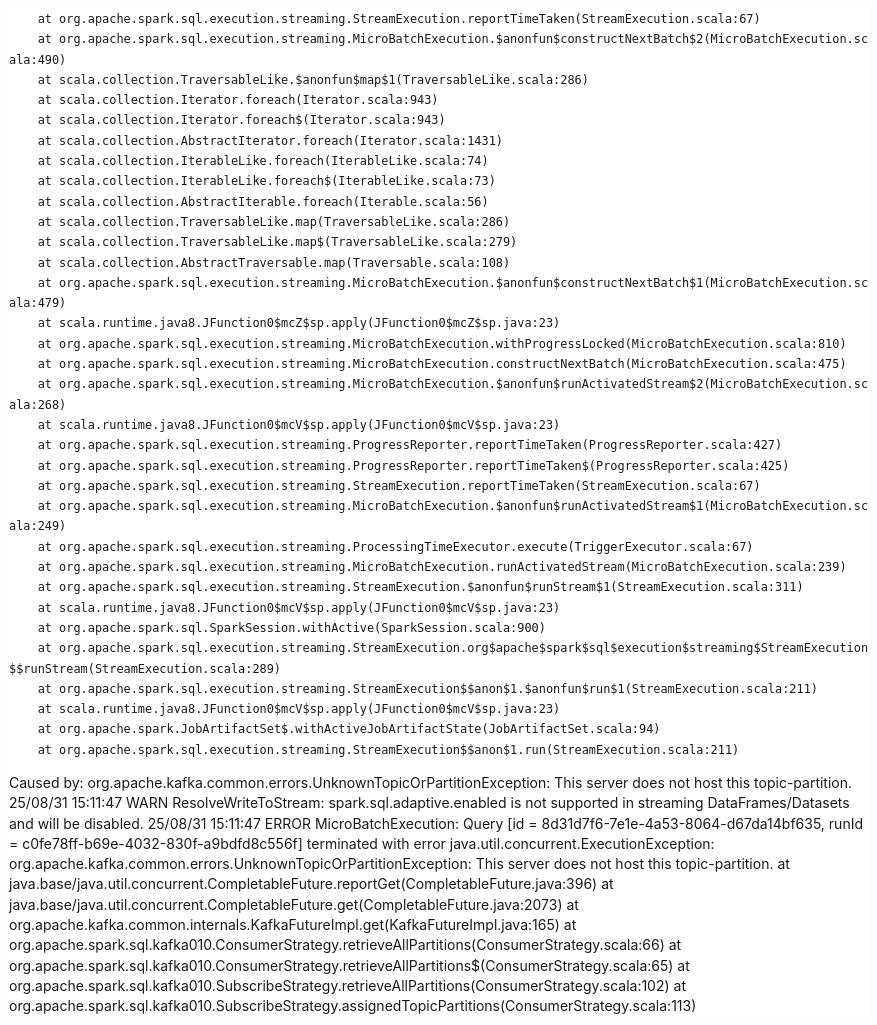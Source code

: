         at org.apache.spark.sql.execution.streaming.StreamExecution.reportTimeTaken(StreamExecution.scala:67)
        at org.apache.spark.sql.execution.streaming.MicroBatchExecution.$anonfun$constructNextBatch$2(MicroBatchExecution.scala:490)
        at scala.collection.TraversableLike.$anonfun$map$1(TraversableLike.scala:286)
        at scala.collection.Iterator.foreach(Iterator.scala:943)
        at scala.collection.Iterator.foreach$(Iterator.scala:943)
        at scala.collection.AbstractIterator.foreach(Iterator.scala:1431)
        at scala.collection.IterableLike.foreach(IterableLike.scala:74)
        at scala.collection.IterableLike.foreach$(IterableLike.scala:73)
        at scala.collection.AbstractIterable.foreach(Iterable.scala:56)
        at scala.collection.TraversableLike.map(TraversableLike.scala:286)
        at scala.collection.TraversableLike.map$(TraversableLike.scala:279)
        at scala.collection.AbstractTraversable.map(Traversable.scala:108)
        at org.apache.spark.sql.execution.streaming.MicroBatchExecution.$anonfun$constructNextBatch$1(MicroBatchExecution.scala:479)
        at scala.runtime.java8.JFunction0$mcZ$sp.apply(JFunction0$mcZ$sp.java:23)
        at org.apache.spark.sql.execution.streaming.MicroBatchExecution.withProgressLocked(MicroBatchExecution.scala:810)
        at org.apache.spark.sql.execution.streaming.MicroBatchExecution.constructNextBatch(MicroBatchExecution.scala:475)
        at org.apache.spark.sql.execution.streaming.MicroBatchExecution.$anonfun$runActivatedStream$2(MicroBatchExecution.scala:268)
        at scala.runtime.java8.JFunction0$mcV$sp.apply(JFunction0$mcV$sp.java:23)
        at org.apache.spark.sql.execution.streaming.ProgressReporter.reportTimeTaken(ProgressReporter.scala:427)
        at org.apache.spark.sql.execution.streaming.ProgressReporter.reportTimeTaken$(ProgressReporter.scala:425)
        at org.apache.spark.sql.execution.streaming.StreamExecution.reportTimeTaken(StreamExecution.scala:67)
        at org.apache.spark.sql.execution.streaming.MicroBatchExecution.$anonfun$runActivatedStream$1(MicroBatchExecution.scala:249)
        at org.apache.spark.sql.execution.streaming.ProcessingTimeExecutor.execute(TriggerExecutor.scala:67)
        at org.apache.spark.sql.execution.streaming.MicroBatchExecution.runActivatedStream(MicroBatchExecution.scala:239)
        at org.apache.spark.sql.execution.streaming.StreamExecution.$anonfun$runStream$1(StreamExecution.scala:311)
        at scala.runtime.java8.JFunction0$mcV$sp.apply(JFunction0$mcV$sp.java:23)
        at org.apache.spark.sql.SparkSession.withActive(SparkSession.scala:900)
        at org.apache.spark.sql.execution.streaming.StreamExecution.org$apache$spark$sql$execution$streaming$StreamExecution$$runStream(StreamExecution.scala:289)
        at org.apache.spark.sql.execution.streaming.StreamExecution$$anon$1.$anonfun$run$1(StreamExecution.scala:211)
        at scala.runtime.java8.JFunction0$mcV$sp.apply(JFunction0$mcV$sp.java:23)
        at org.apache.spark.JobArtifactSet$.withActiveJobArtifactState(JobArtifactSet.scala:94)
        at org.apache.spark.sql.execution.streaming.StreamExecution$$anon$1.run(StreamExecution.scala:211)
Caused by: org.apache.kafka.common.errors.UnknownTopicOrPartitionException: This server does not host this topic-partition.
25/08/31 15:11:47 WARN ResolveWriteToStream: spark.sql.adaptive.enabled is not supported in streaming DataFrames/Datasets and will be disabled.
25/08/31 15:11:47 ERROR MicroBatchExecution: Query [id = 8d31d7f6-7e1e-4a53-8064-d67da14bf635, runId = c0fe78ff-b69e-4032-830f-a9bdfd8c556f] terminated with error
java.util.concurrent.ExecutionException: org.apache.kafka.common.errors.UnknownTopicOrPartitionException: This server does not host this topic-partition.
        at java.base/java.util.concurrent.CompletableFuture.reportGet(CompletableFuture.java:396)
        at java.base/java.util.concurrent.CompletableFuture.get(CompletableFuture.java:2073)
        at org.apache.kafka.common.internals.KafkaFutureImpl.get(KafkaFutureImpl.java:165)
        at org.apache.spark.sql.kafka010.ConsumerStrategy.retrieveAllPartitions(ConsumerStrategy.scala:66)
        at org.apache.spark.sql.kafka010.ConsumerStrategy.retrieveAllPartitions$(ConsumerStrategy.scala:65)
        at org.apache.spark.sql.kafka010.SubscribeStrategy.retrieveAllPartitions(ConsumerStrategy.scala:102)
        at org.apache.spark.sql.kafka010.SubscribeStrategy.assignedTopicPartitions(ConsumerStrategy.scala:113)